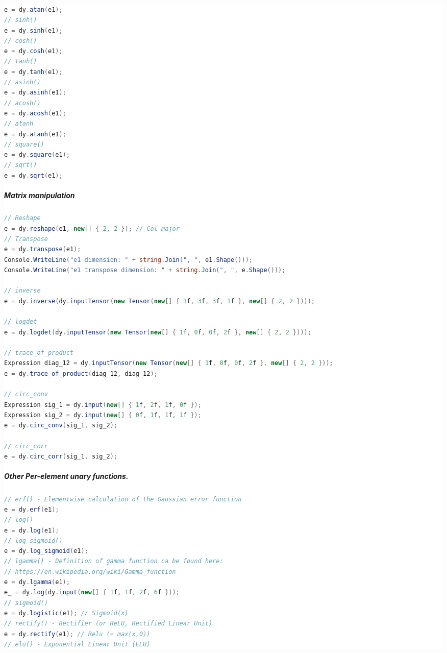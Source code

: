 ```cs
e = dy.atan(e1);
// sinh()
e = dy.sinh(e1);
// cosh()
e = dy.cosh(e1);
// tanh()
e = dy.tanh(e1);
// asinh()
e = dy.asinh(e1);
// acosh()
e = dy.acosh(e1);
// atanh
e = dy.atanh(e1);
// square()
e = dy.square(e1);
// sqrt()
e = dy.sqrt(e1);
```
##### Matrix manipulation
```cs
// Reshape
e = dy.reshape(e1, new[] { 2, 2 }); // Col major
// Transpose
e = dy.transpose(e1);
Console.WriteLine("e1 dimension: " + string.Join(", ", e1.Shape()));
Console.WriteLine("e1 transpose dimension: " + string.Join(", ", e.Shape()));

// inverse
e = dy.inverse(dy.inputTensor(new Tensor(new[] { 1f, 3f, 3f, 1f }, new[] { 2, 2 })));

// logdet
e = dy.logdet(dy.inputTensor(new Tensor(new[] { 1f, 0f, 0f, 2f }, new[] { 2, 2 })));

// trace_of_product
Expression diag_12 = dy.inputTensor(new Tensor(new[] { 1f, 0f, 0f, 2f }, new[] { 2, 2 }));
e = dy.trace_of_product(diag_12, diag_12);

// circ_conv
Expression sig_1 = dy.input(new[] { 1f, 2f, 1f, 0f });
Expression sig_2 = dy.input(new[] { 0f, 1f, 1f, 1f });
e = dy.circ_conv(sig_1, sig_2);

// circ_corr
e = dy.circ_corr(sig_1, sig_2);
```

##### Other Per-element unary functions.
```cs
// erf() - Elementwise calculation of the Gaussian error function
e = dy.erf(e1);
// log()
e = dy.log(e1);
// log_sigmoid()
e = dy.log_sigmoid(e1);
// lgamma() - Definition of gamma function ca be found here:
// https://en.wikipedia.org/wiki/Gamma_function
e = dy.lgamma(e1);
e_ = dy.log(dy.input(new[] { 1f, 1f, 2f, 6f }));
// sigmoid()
e = dy.logistic(e1); // Sigmoid(x)
// rectify() - Rectifier (or ReLU, Rectified Linear Unit)
e = dy.rectify(e1); // Relu (= max(x,0))
// elu() - Exponential Linear Unit (ELU)
```